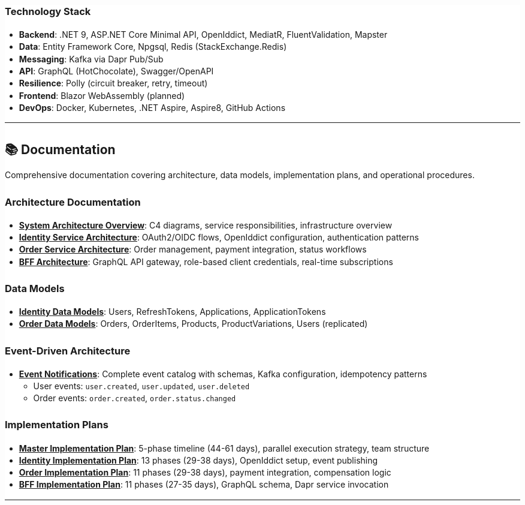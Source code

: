 ### Technology Stack
- **Backend**: .NET 9, ASP.NET Core Minimal API, OpenIddict, MediatR, FluentValidation, Mapster
- **Data**: Entity Framework Core, Npgsql, Redis (StackExchange.Redis)
- **Messaging**: Kafka via Dapr Pub/Sub
- **API**: GraphQL (HotChocolate), Swagger/OpenAPI
- **Resilience**: Polly (circuit breaker, retry, timeout)
- **Frontend**: Blazor WebAssembly (planned)
- **DevOps**: Docker, Kubernetes, .NET Aspire, Aspire8, GitHub Actions

---

## 📚 Documentation

Comprehensive documentation covering architecture, data models, implementation plans, and operational procedures.

### Architecture Documentation
- **[System Architecture Overview](./CoffeeShop/docs/architecture-overview.md)**: C4 diagrams, service responsibilities, infrastructure overview
- **[Identity Service Architecture](./CoffeeShop/docs/identity/identity-architecture.md)**: OAuth2/OIDC flows, OpenIddict configuration, authentication patterns
- **[Order Service Architecture](./CoffeeShop/docs/order/order-architecture.md)**: Order management, payment integration, status workflows
- **[BFF Architecture](./CoffeeShop/docs/bff/bff-architecture.md)**: GraphQL API gateway, role-based client credentials, real-time subscriptions

### Data Models
- **[Identity Data Models](./CoffeeShop/docs/identity/identity-data-models.md)**: Users, RefreshTokens, Applications, ApplicationTokens
- **[Order Data Models](./CoffeeShop/docs/order/order-data-models.md)**: Orders, OrderItems, Products, ProductVariations, Users (replicated)

### Event-Driven Architecture
- **[Event Notifications](./CoffeeShop/docs/event-notifications.md)**: Complete event catalog with schemas, Kafka configuration, idempotency patterns
  - User events: `user.created`, `user.updated`, `user.deleted`
  - Order events: `order.created`, `order.status.changed`

### Implementation Plans
- **[Master Implementation Plan](./CoffeeShop/docs/implementation-plan.md)**: 5-phase timeline (44-61 days), parallel execution strategy, team structure
- **[Identity Implementation Plan](./CoffeeShop/docs/identity/identity-implementation-plan.md)**: 13 phases (29-38 days), OpenIddict setup, event publishing
- **[Order Implementation Plan](./CoffeeShop/docs/order/order-implementation-plan.md)**: 11 phases (29-38 days), payment integration, compensation logic
- **[BFF Implementation Plan](./CoffeeShop/docs/bff/bff-implementation-plan.md)**: 11 phases (27-35 days), GraphQL schema, Dapr service invocation

---

